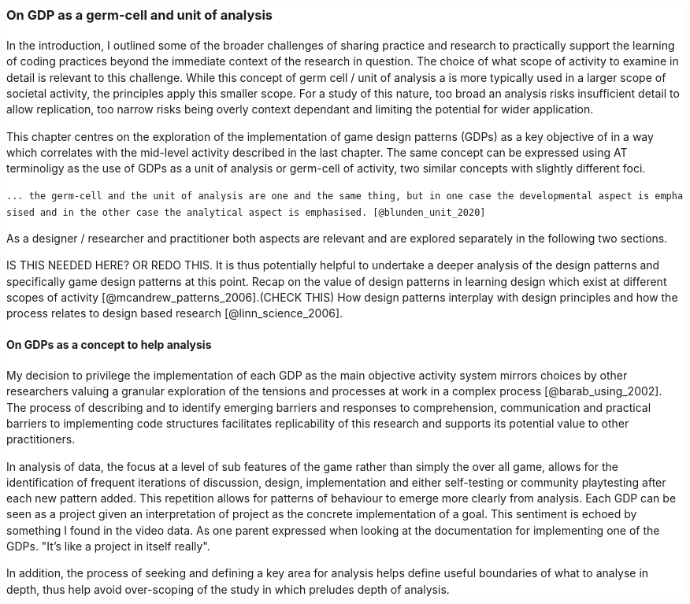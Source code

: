 

### On GDP as a germ-cell and unit of analysis

In the introduction, I outlined some of the broader challenges of sharing practice and research to practically support the learning of coding practices beyond the immediate context of the research in question. The choice of what scope of activity to examine in detail is relevant to this challenge. While this concept of germ cell / unit of analysis a is more typically used in a larger scope of societal activity, the principles apply this smaller scope. For a study of this nature, too broad an analysis risks insufficient detail to allow replication, too narrow risks being overly context dependant and limiting the potential for wider application.

This chapter centres on the exploration of the implementation of game design patterns (GDPs) as a key objective of in a way which correlates with the mid-level activity described in the last chapter. The same concept can be expressed using AT terminoligy as the use of GDPs as a unit of analysis or germ-cell of activity, two similar concepts with slightly different foci.



    ... the germ-cell and the unit of analysis are one and the same thing, but in one case the developmental aspect is emphasised and in the other case the analytical aspect is emphasised. [@blunden_unit_2020]


As a designer / researcher and practitioner both aspects are relevant and are explored separately in the following two sections.

IS THIS NEEDED HERE? OR REDO THIS.
It is thus potentially helpful to undertake a deeper analysis of the design patterns and specifically game design patterns at this point.  Recap on the value of design patterns in learning design which exist at different scopes of activity [@mcandrew_patterns_2006].(CHECK THIS)
How design patterns interplay with design principles and how the process relates to design based research  [@linn_science_2006].

#### On GDPs as a concept to help analysis




My decision to privilege the implementation of each GDP as the main objective  activity system mirrors choices by other researchers valuing a granular exploration of the tensions and processes at work in a complex process [@barab_using_2002].  The process of describing and to identify emerging barriers and responses to comprehension, communication and practical barriers to implementing code structures facilitates replicability of this research and supports its potential value to other practitioners.

In analysis of data, the focus at a level of sub features of the game rather than simply the over all game, allows for the identification of frequent iterations of discussion, design, implementation and either self-testing or community playtesting after each new pattern added. This repetition allows for patterns of behaviour to emerge more clearly from analysis. Each GDP can be seen as a project given an interpretation of project as the concrete implementation of a goal. This sentiment is echoed by something I found in the video data. As one parent expressed when looking at the documentation for implementing one of the GDPs. "It’s like a project in itself really".

In addition, the process of seeking and defining a key area for analysis helps define useful  boundaries of what to analyse in depth, thus help avoid over-scoping of the study in which preludes depth of analysis.
